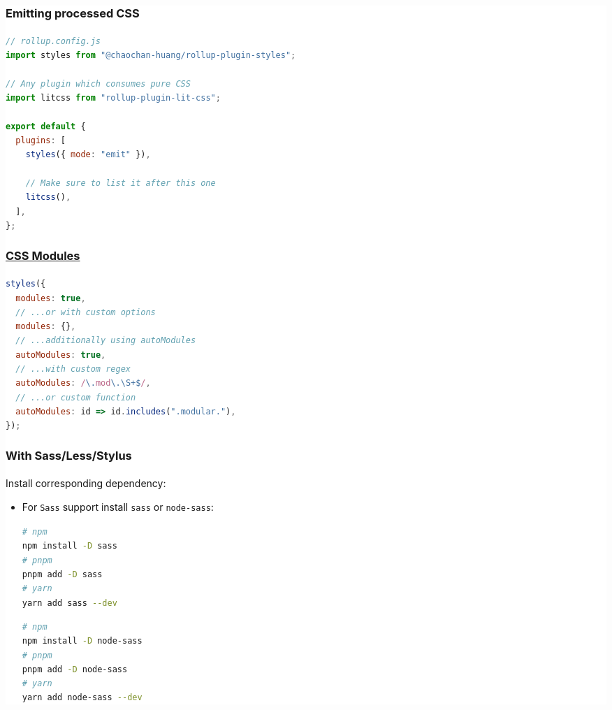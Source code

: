 ### Emitting processed CSS

```js
// rollup.config.js
import styles from "@chaochan-huang/rollup-plugin-styles";

// Any plugin which consumes pure CSS
import litcss from "rollup-plugin-lit-css";

export default {
  plugins: [
    styles({ mode: "emit" }),

    // Make sure to list it after this one
    litcss(),
  ],
};
```

### [CSS Modules](https://github.com/css-modules/css-modules)

```js
styles({
  modules: true,
  // ...or with custom options
  modules: {},
  // ...additionally using autoModules
  autoModules: true,
  // ...with custom regex
  autoModules: /\.mod\.\S+$/,
  // ...or custom function
  autoModules: id => id.includes(".modular."),
});
```

### With Sass/Less/Stylus

Install corresponding dependency:

- For `Sass` support install `sass` or `node-sass`:

  ```bash
  # npm
  npm install -D sass
  # pnpm
  pnpm add -D sass
  # yarn
  yarn add sass --dev
  ```

  ```bash
  # npm
  npm install -D node-sass
  # pnpm
  pnpm add -D node-sass
  # yarn
  yarn add node-sass --dev
  ```

